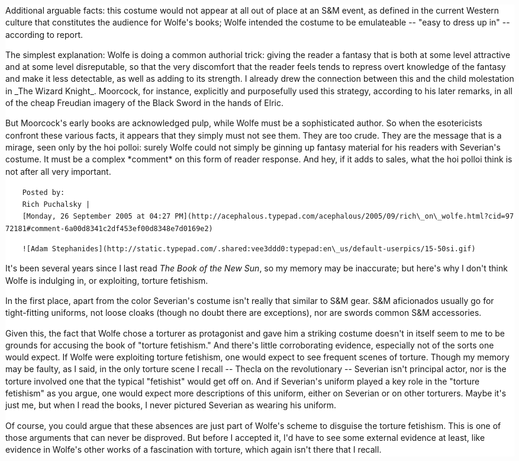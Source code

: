 Additional arguable facts: this costume would not appear at all out of place at an S&M event, as defined in the current Western culture that constitutes the audience for Wolfe's books; Wolfe intended the costume to be emulateable -- "easy to dress up in" -- according to report.

The simplest explanation: Wolfe is doing a common authorial trick: giving the reader a fantasy that is both at some level attractive and at some level disreputable, so that the very discomfort that the reader feels tends to repress overt knowledge of the fantasy and make it less detectable, as well as adding to its strength.  I already drew the connection between this and the child molestation in \_The Wizard Knight\_.  Moorcock, for instance, explicitly and purposefully used this strategy, according to his later remarks, in all of the cheap Freudian imagery of the Black Sword in the hands of Elric.

But Moorcock's early books are acknowledged pulp, while Wolfe must be a sophisticated author.  So when the esotericists confront these various facts, it appears that they simply must not see them.  They are too crude.  They are the message that is a mirage, seen only by the hoi polloi: surely Wolfe could not simply be ginning up fantasy material for his readers with Severian's costume.  It must be a complex \*comment\* on this form of reader response.  And hey, if it adds to sales, what the hoi polloi think is not after all very important.

	

		Posted by:
		Rich Puchalsky |
		[Monday, 26 September 2005 at 04:27 PM](http://acephalous.typepad.com/acephalous/2005/09/rich\_on\_wolfe.html?cid=9772181#comment-6a00d8341c2df453ef00d8348e7d0169e2)

[]()

	

		![Adam Stephanides](http://static.typepad.com/.shared:vee3ddd0:typepad:en\_us/default-userpics/15-50si.gif)
	

	

		

It's been several years since I last read _The Book of the New Sun_, so my memory may be inaccurate; but here's why I don't think Wolfe is indulging in, or exploiting, torture fetishism.

In the first place, apart from the color Severian's costume isn't really that similar to S&M gear. S&M aficionados usually go for tight-fitting uniforms, not loose cloaks (though no doubt there are exceptions), nor are swords common S&M accessories.

Given this, the fact that Wolfe chose a torturer as protagonist and gave him a striking costume doesn't in itself seem to me to be grounds for accusing the book of "torture fetishism."  And there's little corroborating evidence, especially not of the sorts one would expect. If Wolfe were exploiting torture fetishism, one would expect to see frequent scenes of torture. Though my memory may be faulty, as I said, in the only torture scene I recall -- Thecla on the revolutionary -- Severian isn't principal actor, nor is the torture involved one that the typical "fetishist" would get off on. And if Severian's uniform played a key role in the "torture fetishism" as you argue, one would expect more descriptions of this uniform, either on Severian or on other torturers. Maybe it's just me, but when I read the books, I never pictured Severian as wearing his uniform.

Of course, you could argue that these absences are just part of Wolfe's scheme to disguise the torture fetishism. This is one of those arguments that can never be disproved. But before I accepted it, I'd have to see some external evidence at least, like evidence in Wolfe's other works of a fascination with torture, which again isn't there that I recall.
